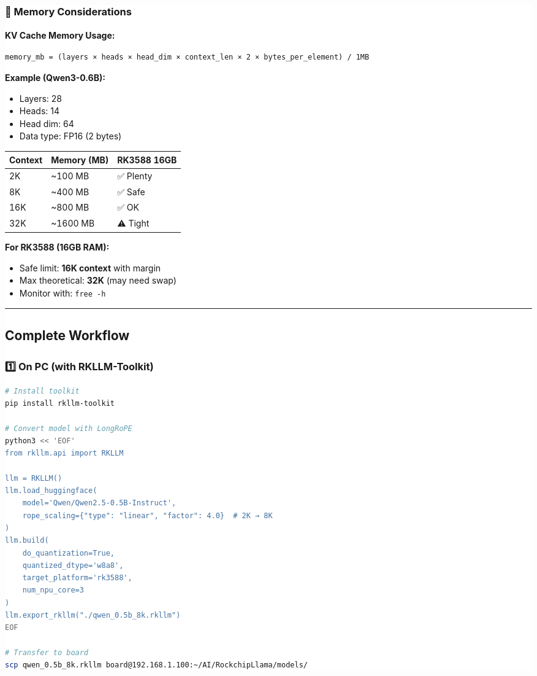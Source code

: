 
### 💾 Memory Considerations

**KV Cache Memory Usage:**

```
memory_mb = (layers × heads × head_dim × context_len × 2 × bytes_per_element) / 1MB
```

**Example (Qwen3-0.6B):**
- Layers: 28
- Heads: 14
- Head dim: 64
- Data type: FP16 (2 bytes)

| Context | Memory (MB) | RK3588 16GB |
|---------|-------------|-------------|
| 2K | ~100 MB | ✅ Plenty |
| 8K | ~400 MB | ✅ Safe |
| 16K | ~800 MB | ✅ OK |
| 32K | ~1600 MB | ⚠️ Tight |

**For RK3588 (16GB RAM):**
- Safe limit: **16K context** with margin
- Max theoretical: **32K** (may need swap)
- Monitor with: `free -h`

---

## Complete Workflow

### 1️⃣ **On PC (with RKLLM-Toolkit)**

```bash
# Install toolkit
pip install rkllm-toolkit

# Convert model with LongRoPE
python3 << 'EOF'
from rkllm.api import RKLLM

llm = RKLLM()
llm.load_huggingface(
    model='Qwen/Qwen2.5-0.5B-Instruct',
    rope_scaling={"type": "linear", "factor": 4.0}  # 2K → 8K
)
llm.build(
    do_quantization=True,
    quantized_dtype='w8a8',
    target_platform='rk3588',
    num_npu_core=3
)
llm.export_rkllm("./qwen_0.5b_8k.rkllm")
EOF

# Transfer to board
scp qwen_0.5b_8k.rkllm board@192.168.1.100:~/AI/RockchipLlama/models/
```
